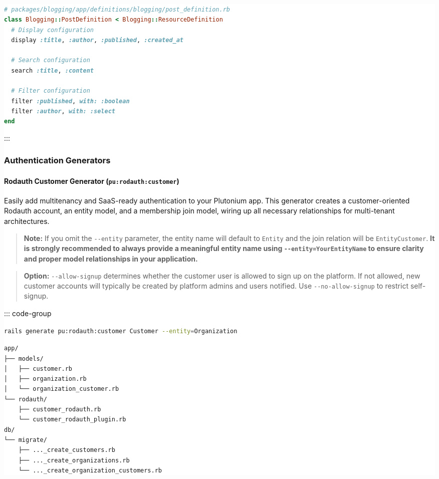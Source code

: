 ```ruby [Generated Definition]
# packages/blogging/app/definitions/blogging/post_definition.rb
class Blogging::PostDefinition < Blogging::ResourceDefinition
  # Display configuration
  display :title, :author, :published, :created_at

  # Search configuration
  search :title, :content

  # Filter configuration
  filter :published, with: :boolean
  filter :author, with: :select
end
```

:::

### Authentication Generators

#### Rodauth Customer Generator (`pu:rodauth:customer`)

Easily add multitenancy and SaaS-ready authentication to your Plutonium app. This generator creates a customer-oriented Rodauth account, an entity model, and a membership join model, wiring up all necessary relationships for multi-tenant architectures.

> **Note:** If you omit the `--entity` parameter, the entity name will default to `Entity` and the join relation will be `EntityCustomer`. **It is strongly recommended to always provide a meaningful entity name using `--entity=YourEntityName` to ensure clarity and proper model relationships in your application.**

> **Option:** `--allow-signup` determines whether the customer user is allowed to sign up on the platform. If not allowed, new customer accounts will typically be created by platform admins and users notified. Use `--no-allow-signup` to restrict self-signup.

::: code-group

```bash [Command]
rails generate pu:rodauth:customer Customer --entity=Organization
```

```text [Generated Structure]
app/
├── models/
│   ├── customer.rb
│   ├── organization.rb
│   └── organization_customer.rb
└── rodauth/
    ├── customer_rodauth.rb
    └── customer_rodauth_plugin.rb
db/
└── migrate/
    ├── ..._create_customers.rb
    ├── ..._create_organizations.rb
    └── ..._create_organization_customers.rb
```
